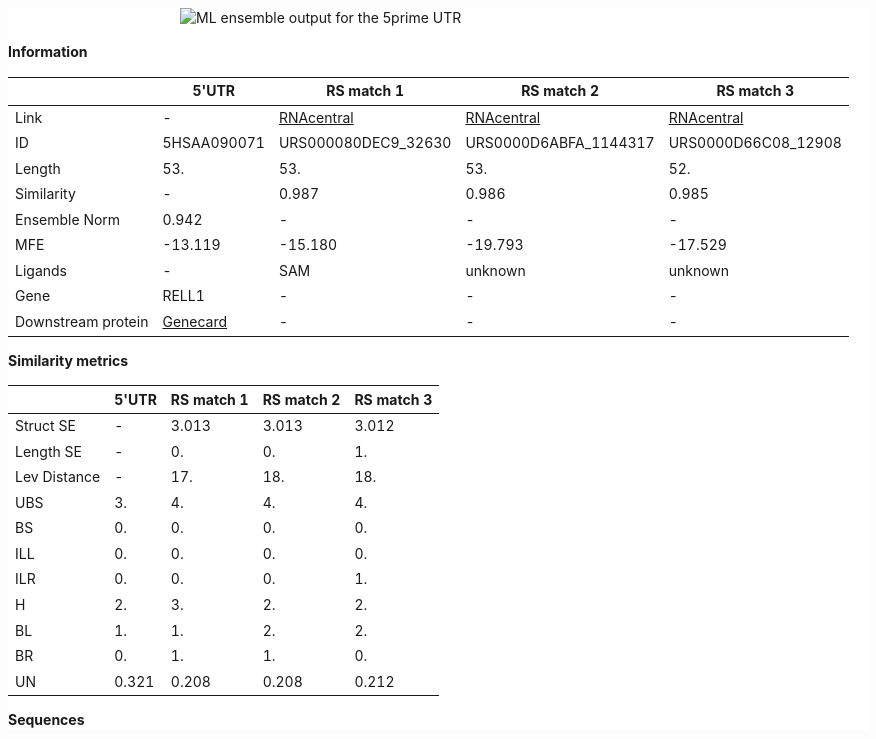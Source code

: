 <div class="row">
    <div class="column_center">
        <span title="Normalized ensemble output probabilities for each classifier, green highlights represent classifiers that are above a non-normalized 0.95 output threshold (selected as RS)."><img src="../../alns/ens/ens_1046.png" alt="ML ensemble output for the 5prime UTR" style="width:60%; display:block; margin-left:auto; margin-right:auto;"></span>
    </div>
</div>


**Information**

| | 5'UTR       | RS match 1   | RS match 2  | RS match 3 |
| ---- | ----------- | ----------- | ----------- | ----------- |
| <span title="Link to the sequence source">Link</span> | -  | <a href="https://rnacentral.org/rna/URS000080DEC9/32630" target="_blank" rel="noopener noreferrer">RNAcentral</a>     |<a href="https://rnacentral.org/rna/URS0000D6ABFA/1144317" target="_blank" rel="noopener noreferrer">RNAcentral</a>  | <a href="https://rnacentral.org/rna/URS0000D66C08/12908" target="_blank" rel="noopener noreferrer">RNAcentral</a>   |
| <span title="ID within respective databases">ID</span>  | 5HSAA090071     | URS000080DEC9_32630     | URS0000D6ABFA_1144317     | URS0000D66C08_12908     |
| <span title="Length of the sequence in question">Length</span>  | 53.     |  53.    | 53.   |  52.    |
| <span title="Similarity score calculated from all similarity metrics">Similarity</span>  | - | 0.987 | 0.986 | 0.985 |
| <span title="Ensemble classification via all 19 ML classifiers">Ensemble Norm</span>  | 0.942 | - | - | - |
| <span title="Nupack Mean Free Energy of the secondary structure">MFE</span>  | -13.119 | -15.180 | -19.793 | -17.529 |
| <span title="Reported Ligand match on RNAcentral or via RFAM">Ligands</span>  | - | SAM | unknown | unknown |
| <span title="Homo Sapiens gene abbreviation">Gene</span>  | RELL1 | - | - | - |
| <span title="Link to the sequence source">Downstream protein</span>  | <a href="https://www.genecards.org/cgi-bin/carddisp.pl?gene=RELL1" target="_blank" rel="noopener noreferrer"> Genecard </a>   |    -    | -  | - |


**Similarity metrics**

| | 5'UTR       | RS match 1   | RS match 2  | RS match 3 |
| ---- | ----------- | ----------- | ----------- | ----------- |
| <span title="Structural feature squared error">Struct SE</span> | - | 3.013 | 3.013 | 3.012 |
| <span title="Length difference squared error">Length SE</span> | - | 0. | 0. | 1. |
| <span title="Edit distance of both dot structures">Lev Distance</span> | - | 17. | 18. | 18. |
| <span title="Unbranched stack count">UBS</span>| 3. | 4. | 4. | 4. |
| <span title="Branched stack counts">BS</span> | 0. | 0. | 0. | 0. |
| <span title="Inner loop left count">ILL</span> | 0. | 0. | 0. | 0. |
| <span title="Inner loop right count">ILR</span> | 0. | 0. | 0. | 1. |
| <span title="Hairpin counts">H</span> | 2. | 3. | 2. | 2. |
| <span title="Bulges left count">BL</span> | 1. | 1. | 2. | 2. |
| <span title="Bulges right count">BR</span> | 0. | 1. | 1. | 0. |
| <span title="Unpaired nucleotide %">UN</span> | 0.321 | 0.208 | 0.208 | 0.212 |

**Sequences**
